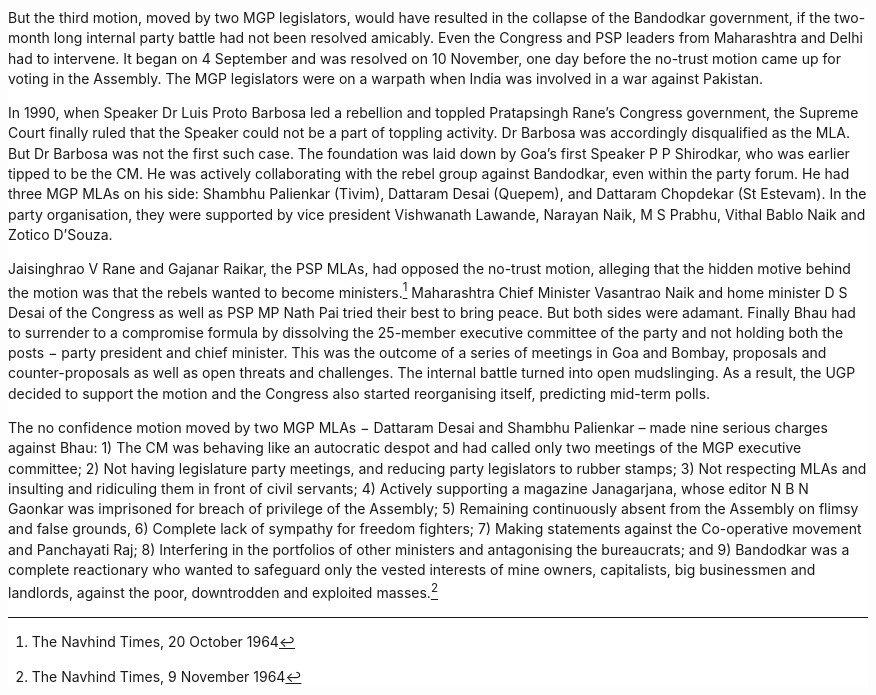 But the third motion, moved by two MGP legislators, would have
resulted in the collapse of the Bandodkar government, if the two-month
long internal party battle had not been resolved amicably. Even the
Congress and PSP leaders from Maharashtra and Delhi had to
intervene. It began on 4 September and was resolved on 10 November,
one day before the no-trust motion came up for voting in the
Assembly. The MGP legislators were on a warpath when India was
involved in a war against Pakistan.

[^16]: गोमंतक, 7 जानेवारी 1964
[^17]: गोमंतक, 11 जानेवारी 1964
[^18]: The Navhind Times, 24 July 1964

In 1990, when Speaker Dr Luis Proto Barbosa led a rebellion and
toppled Pratapsingh Rane’s Congress government, the Supreme Court
finally ruled that the Speaker could not be a part of toppling
activity. Dr Barbosa was accordingly disqualified as the MLA. But Dr
Barbosa was not the first such case. The foundation was laid down by
Goa’s first Speaker P P Shirodkar, who was earlier tipped to be the
CM. He was actively collaborating with the rebel group against
Bandodkar, even within the party forum. He had three MGP MLAs on his
side: Shambhu Palienkar (Tivim), Dattaram Desai (Quepem), and Dattaram
Chopdekar (St Estevam). In the party organisation, they were supported
by vice president Vishwanath Lawande, Narayan Naik, M S Prabhu, Vithal
Bablo Naik and Zotico D’Souza.

Jaisinghrao V Rane and Gajanar Raikar, the PSP MLAs, had opposed the
no-trust motion, alleging that the hidden motive behind the motion was
that the rebels wanted to become ministers.[^19] Maharashtra Chief
Minister Vasantrao Naik and home minister D S Desai of the Congress as
well as PSP MP Nath Pai tried their best to bring peace. But both
sides were adamant. Finally Bhau had to surrender to a compromise
formula by dissolving the 25-member executive committee of the party
and not holding both the posts − party president and chief
minister. This was the outcome of a series of meetings in Goa and
Bombay, proposals and counter-proposals as well as open threats and
challenges. The internal battle turned into open mudslinging. As a
result, the UGP decided to support the motion and the Congress also
started reorganising itself, predicting mid-term polls.

[^19]: The Navhind Times, 20 October 1964

The no confidence motion moved by two MGP MLAs − Dattaram Desai and
Shambhu Palienkar – made nine serious charges against Bhau: 1) The CM
was behaving like an autocratic despot and had called only two
meetings of the MGP executive committee; 2) Not having legislature
party meetings, and reducing party legislators to rubber stamps; 3)
Not respecting MLAs and insulting and ridiculing them in front of
civil servants; 4) Actively supporting a magazine Janagarjana, whose
editor N B N Gaonkar was imprisoned for breach of privilege of the
Assembly; 5) Remaining continuously absent from the Assembly on flimsy
and false grounds, 6) Complete lack of sympathy for freedom fighters;
7) Making statements against the Co-operative movement and Panchayati
Raj; 8) Interfering in the portfolios of other ministers and
antagonising the bureaucrats; and 9) Bandodkar was a complete
reactionary who wanted to safeguard only the vested interests of mine
owners, capitalists, big businessmen and landlords, against the poor,
downtrodden and exploited masses.[^20]


[^1]: Interview with Ramdas Prabhugaonkar, Ex-Secretary, Goa Hindu Association, Mumbai
[^2]: Press Trust of India, Bombay, 13 December 1963 269
[^3]: The Navhind Times, 14 December 1963
[^4]: राधाकृष्ण वामन; महाराष्ट्रवादी गोमंतक पक्ष, स्थापना आणि वाटचाल, पान 27
[^5]: The Next Steps, Editorial, The Navhind Times, 13 December 1963
[^7]: राधाकृष्ण वामन: मुक्तीनंतरचा गोवा, पान 75
[^8]: The Navhind Times, 12 December 1963
[^9]: The Navhind Times, 18 December 1963
[^10]: Press Trust of India in Mumbai, 24 December 1963
[^11]: The Navhind Times, 14 December 1963
[^12]: The Navhind Times, 17 December 1963
[^13]: The Navhind Times, 25 December 1963
[^14]: Press Trust of India, Bombay, 26 December 1963
[^15]: Press Trust of India, New Delhi, 28 December 1963
[^20]: The Navhind Times, 9 November 1964
[^21]: The Navhind Times, 11 November 1964
[^22]: Goa Agricultural Tenancy Act: “Ker land” means land having
[^23]: Legislative Assembly of Goa 1964: 4 August 1964, P 1202-1205
[^24]: Legislative Assembly of Goa 1964: 4 August 1964, P 1214
[^25]: Legislative Assembly of Goa 1964: 9 November 1964, P 1825
[^26]: Legislative Assembly of Goa 1964: 9 November 1964, P 1827
[^27]: Legislative Assembly of Goa 1964: 9 November 1964, P 1829